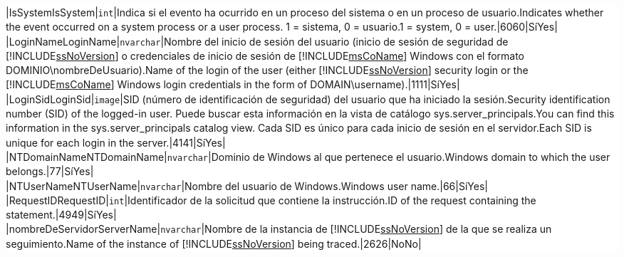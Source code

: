 |<span data-ttu-id="d291c-154">IsSystem</span><span class="sxs-lookup"><span data-stu-id="d291c-154">IsSystem</span></span>|`int`|<span data-ttu-id="d291c-155">Indica si el evento ha ocurrido en un proceso del sistema o en un proceso de usuario.</span><span class="sxs-lookup"><span data-stu-id="d291c-155">Indicates whether the event occurred on a system process or a user process.</span></span> <span data-ttu-id="d291c-156">1 = sistema, 0 = usuario.</span><span class="sxs-lookup"><span data-stu-id="d291c-156">1 = system, 0 = user.</span></span>|<span data-ttu-id="d291c-157">60</span><span class="sxs-lookup"><span data-stu-id="d291c-157">60</span></span>|<span data-ttu-id="d291c-158">Sí</span><span class="sxs-lookup"><span data-stu-id="d291c-158">Yes</span></span>|  
|<span data-ttu-id="d291c-159">LoginName</span><span class="sxs-lookup"><span data-stu-id="d291c-159">LoginName</span></span>|`nvarchar`|<span data-ttu-id="d291c-160">Nombre del inicio de sesión del usuario (inicio de sesión de seguridad de [!INCLUDE[ssNoVersion](../../includes/ssnoversion-md.md)] o credenciales de inicio de sesión de [!INCLUDE[msCoName](../../includes/msconame-md.md)] Windows con el formato DOMINIO\nombreDeUsuario).</span><span class="sxs-lookup"><span data-stu-id="d291c-160">Name of the login of the user (either [!INCLUDE[ssNoVersion](../../includes/ssnoversion-md.md)] security login or the [!INCLUDE[msCoName](../../includes/msconame-md.md)] Windows login credentials in the form of DOMAIN\username).</span></span>|<span data-ttu-id="d291c-161">11</span><span class="sxs-lookup"><span data-stu-id="d291c-161">11</span></span>|<span data-ttu-id="d291c-162">Sí</span><span class="sxs-lookup"><span data-stu-id="d291c-162">Yes</span></span>|  
|<span data-ttu-id="d291c-163">LoginSid</span><span class="sxs-lookup"><span data-stu-id="d291c-163">LoginSid</span></span>|`image`|<span data-ttu-id="d291c-164">SID (número de identificación de seguridad) del usuario que ha iniciado la sesión.</span><span class="sxs-lookup"><span data-stu-id="d291c-164">Security identification number (SID) of the logged-in user.</span></span> <span data-ttu-id="d291c-165">Puede buscar esta información en la vista de catálogo sys.server_principals.</span><span class="sxs-lookup"><span data-stu-id="d291c-165">You can find this information in the sys.server_principals catalog view.</span></span> <span data-ttu-id="d291c-166">Cada SID es único para cada inicio de sesión en el servidor.</span><span class="sxs-lookup"><span data-stu-id="d291c-166">Each SID is unique for each login in the server.</span></span>|<span data-ttu-id="d291c-167">41</span><span class="sxs-lookup"><span data-stu-id="d291c-167">41</span></span>|<span data-ttu-id="d291c-168">Sí</span><span class="sxs-lookup"><span data-stu-id="d291c-168">Yes</span></span>|  
|<span data-ttu-id="d291c-169">NTDomainName</span><span class="sxs-lookup"><span data-stu-id="d291c-169">NTDomainName</span></span>|`nvarchar`|<span data-ttu-id="d291c-170">Dominio de Windows al que pertenece el usuario.</span><span class="sxs-lookup"><span data-stu-id="d291c-170">Windows domain to which the user belongs.</span></span>|<span data-ttu-id="d291c-171">7</span><span class="sxs-lookup"><span data-stu-id="d291c-171">7</span></span>|<span data-ttu-id="d291c-172">Sí</span><span class="sxs-lookup"><span data-stu-id="d291c-172">Yes</span></span>|  
|<span data-ttu-id="d291c-173">NTUserName</span><span class="sxs-lookup"><span data-stu-id="d291c-173">NTUserName</span></span>|`nvarchar`|<span data-ttu-id="d291c-174">Nombre del usuario de Windows.</span><span class="sxs-lookup"><span data-stu-id="d291c-174">Windows user name.</span></span>|<span data-ttu-id="d291c-175">6</span><span class="sxs-lookup"><span data-stu-id="d291c-175">6</span></span>|<span data-ttu-id="d291c-176">Sí</span><span class="sxs-lookup"><span data-stu-id="d291c-176">Yes</span></span>|  
|<span data-ttu-id="d291c-177">RequestID</span><span class="sxs-lookup"><span data-stu-id="d291c-177">RequestID</span></span>|`int`|<span data-ttu-id="d291c-178">Identificador de la solicitud que contiene la instrucción.</span><span class="sxs-lookup"><span data-stu-id="d291c-178">ID of the request containing the statement.</span></span>|<span data-ttu-id="d291c-179">49</span><span class="sxs-lookup"><span data-stu-id="d291c-179">49</span></span>|<span data-ttu-id="d291c-180">Sí</span><span class="sxs-lookup"><span data-stu-id="d291c-180">Yes</span></span>|  
|<span data-ttu-id="d291c-181">nombreDeServidor</span><span class="sxs-lookup"><span data-stu-id="d291c-181">ServerName</span></span>|`nvarchar`|<span data-ttu-id="d291c-182">Nombre de la instancia de [!INCLUDE[ssNoVersion](../../includes/ssnoversion-md.md)] de la que se realiza un seguimiento.</span><span class="sxs-lookup"><span data-stu-id="d291c-182">Name of the instance of [!INCLUDE[ssNoVersion](../../includes/ssnoversion-md.md)] being traced.</span></span>|<span data-ttu-id="d291c-183">26</span><span class="sxs-lookup"><span data-stu-id="d291c-183">26</span></span>|<span data-ttu-id="d291c-184">No</span><span class="sxs-lookup"><span data-stu-id="d291c-184">No</span></span>|  